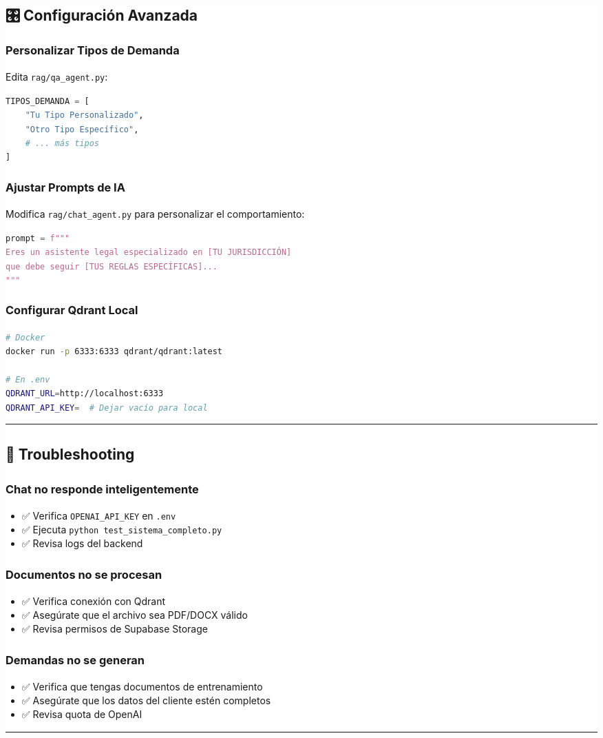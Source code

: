 
## 🎛️ **Configuración Avanzada**

### **Personalizar Tipos de Demanda**
Edita `rag/qa_agent.py`:
```python
TIPOS_DEMANDA = [
    "Tu Tipo Personalizado",
    "Otro Tipo Específico",
    # ... más tipos
]
```

### **Ajustar Prompts de IA**
Modifica `rag/chat_agent.py` para personalizar el comportamiento:
```python
prompt = f"""
Eres un asistente legal especializado en [TU JURISDICCIÓN]
que debe seguir [TUS REGLAS ESPECÍFICAS]...
"""
```

### **Configurar Qdrant Local**
```bash
# Docker
docker run -p 6333:6333 qdrant/qdrant:latest

# En .env
QDRANT_URL=http://localhost:6333
QDRANT_API_KEY=  # Dejar vacío para local
```

---

## 🚨 **Troubleshooting**

### **Chat no responde inteligentemente**
- ✅ Verifica `OPENAI_API_KEY` en `.env`
- ✅ Ejecuta `python test_sistema_completo.py`
- ✅ Revisa logs del backend

### **Documentos no se procesan**
- ✅ Verifica conexión con Qdrant
- ✅ Asegúrate que el archivo sea PDF/DOCX válido
- ✅ Revisa permisos de Supabase Storage

### **Demandas no se generan**
- ✅ Verifica que tengas documentos de entrenamiento
- ✅ Asegúrate que los datos del cliente estén completos
- ✅ Revisa quota de OpenAI

---
